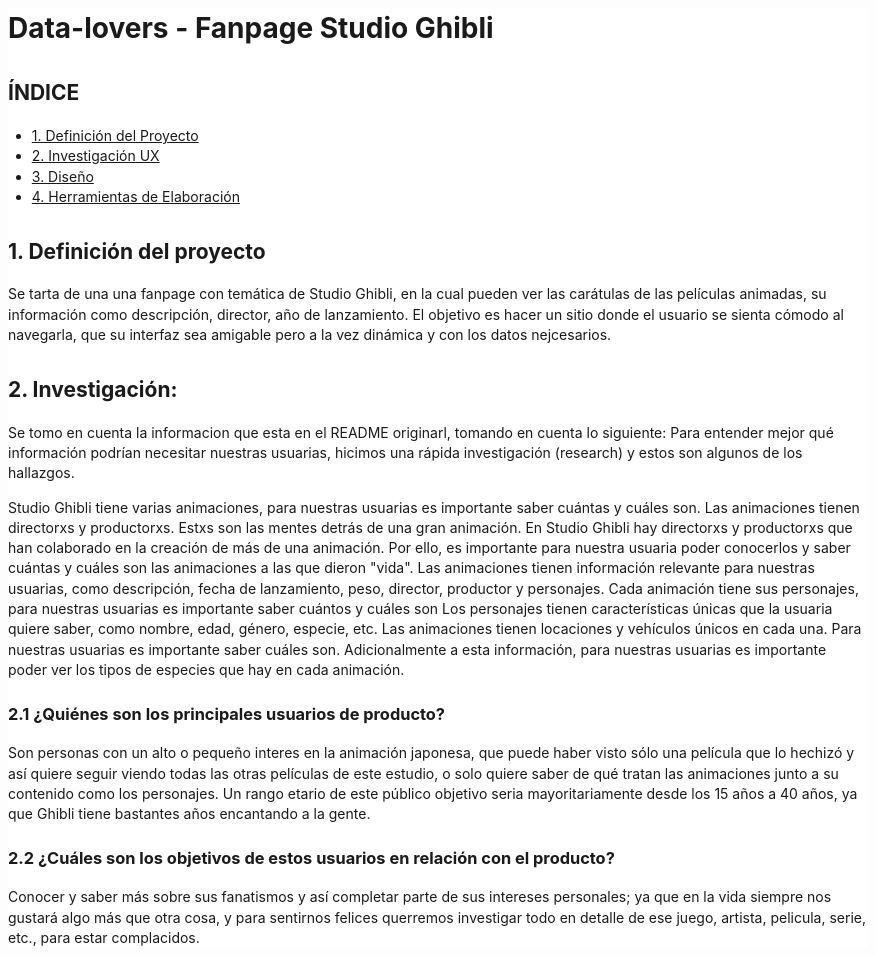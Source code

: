 # Data-lovers - Fanpage Studio Ghibli

## ÍNDICE
- [1. Definición del Proyecto](#1-definición-del-proyecto)
- [2. Investigación UX](#2-investigación)
- [3. Diseño](#3-diseño)
- [4. Herramientas de Elaboración](#4-herramientas-de-elaboración-del-proyecto)


## 1. Definición del proyecto

Se tarta de una una fanpage con temática de Studio Ghibli, en la cual pueden ver las carátulas de las películas animadas, su información como descripción, director, año de lanzamiento. El objetivo es hacer un sitio donde el usuario se sienta cómodo al navegarla, que su interfaz sea amigable pero a la vez dinámica y con los datos nejcesarios.

## 2. Investigación:
 Se tomo en cuenta la informacion que esta en el README originarl, tomando en cuenta lo siguiente:
Para entender mejor qué información podrían necesitar nuestras usuarias, hicimos una rápida investigación (research) y estos son algunos de los hallazgos.

Studio Ghibli tiene varias animaciones, para nuestras usuarias es importante saber cuántas y cuáles son.
Las animaciones tienen directorxs y productorxs. Estxs son las mentes detrás de una gran animación. En Studio Ghibli hay directorxs y productorxs que han colaborado en la creación de más de una animación. Por ello, es importante para nuestra usuaria poder conocerlos y saber cuántas y cuáles son las animaciones a las que dieron "vida".
Las animaciones tienen información relevante para nuestras usuarias, como descripción, fecha de lanzamiento, peso, director, productor y personajes.
Cada animación tiene sus personajes, para nuestras usuarias es importante saber cuántos y cuáles son
Los personajes tienen características únicas que la usuaria quiere saber, como nombre, edad, género, especie, etc.
Las animaciones tienen locaciones y vehículos únicos en cada una. Para nuestras usuarias es importante saber cuáles son.
Adicionalmente a esta información, para nuestras usuarias es importante poder ver los tipos de especies que hay en cada animación.

### 2.1 ¿Quiénes son los principales usuarios de producto?
Son personas con un alto o pequeño interes en la animación japonesa, que puede haber visto sólo una película que lo hechizó y así quiere seguir viendo todas las otras películas de este estudio, o solo quiere saber de qué tratan las animaciones junto a su contenido como los personajes. Un rango etario de este público objetivo seria mayoritariamente desde los 15 años a 40 años, ya que Ghibli tiene bastantes años encantando a la gente.

### 2.2 ¿Cuáles son los objetivos de estos usuarios en relación con el producto?
Conocer y saber más sobre sus fanatismos y así completar parte de sus intereses personales; ya que en la vida siempre nos gustará algo más que otra cosa, y para sentirnos felices querremos investigar todo en detalle de ese juego, artista, pelicula, serie, etc., para estar complacidos.
